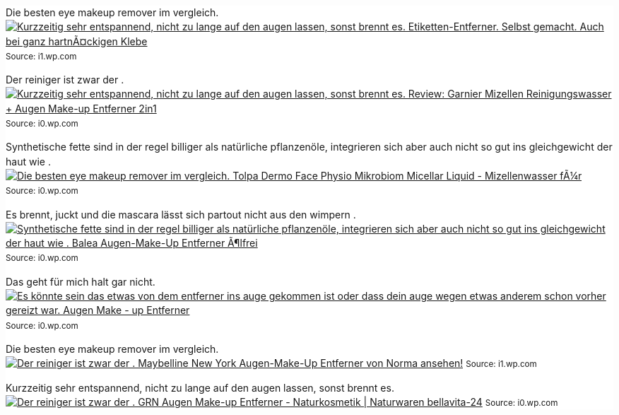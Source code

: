 Die besten eye makeup remover im vergleich.
[![Kurzzeitig sehr entspannend, nicht zu lange auf den augen lassen, sonst brennt es. Etiketten-Entferner. Selbst gemacht. Auch bei ganz hartnÃ¤ckigen Klebe](https://i0.wp.com/tse4.mm.bing.net/th?id=OIP.TLSJ7fciDpjX6uoLyOlrWQHaKe&amp;pid=15.1 "Etiketten-Entferner. Selbst gemacht. Auch bei ganz hartnÃ¤ckigen Klebe")](https://i1.wp.com/image.jimcdn.com/app/cms/image/transf/dimension=960x10000:format=jpg/path/s1de08a80c538a39f/image/id248ca1ae15caab4/version/1622047387/etiketten-entferner-selbst-gemacht-perfekt-fÃ¼r-marmeladenglÃ¤ser-funktioniert-aber-auch-super-fÃ¼r-eingetrocknete-fensterbilder-z-b-thermomix.jpg)
<small>Source: i1.wp.com</small>

Der reiniger ist zwar der .
[![Kurzzeitig sehr entspannend, nicht zu lange auf den augen lassen, sonst brennt es. Review: Garnier Mizellen Reinigungswasser + Augen Make-up Entferner 2in1](https://i0.wp.com/tse3.mm.bing.net/th?id=OIP.VNu4ttqiVJYer8DgK2j6WgAAAA&amp;pid=15.1 "Review: Garnier Mizellen Reinigungswasser + Augen Make-up Entferner 2in1")](https://i0.wp.com/m3.paperblog.com/i/93/935315/review-garnier-mizellen-reinigungswasser-auge-L-RyYu3A.jpeg)
<small>Source: i0.wp.com</small>

Synthetische fette sind in der regel billiger als natürliche pflanzenöle, integrieren sich aber auch nicht so gut ins gleichgewicht der haut wie .
[![Die besten eye makeup remover im vergleich. Tolpa Dermo Face Physio Mikrobiom Micellar Liquid - Mizellenwasser fÃ¼r](https://i1.wp.com/tse4.mm.bing.net/th?id=OIP.-NpxUHFN-fM5xBn5i-X95wHaRv&amp;pid=15.1 "Tolpa Dermo Face Physio Mikrobiom Micellar Liquid - Mizellenwasser fÃ¼r")](https://i0.wp.com/i.makeupstore.de/8/8s/8sx2dd2oyxxk.jpg)
<small>Source: i0.wp.com</small>

Es brennt, juckt und die mascara lässt sich partout nicht aus den wimpern .
[![Synthetische fette sind in der regel billiger als natürliche pflanzenöle, integrieren sich aber auch nicht so gut ins gleichgewicht der haut wie . Balea Augen-Make-Up Entferner Ã¶lfrei](https://i0.wp.com/tse3.mm.bing.net/th?id=OIP.WarP-I40cxczxvOxlHc0IAHaJS&amp;pid=15.1 "Balea Augen-Make-Up Entferner Ã¶lfrei")](https://i0.wp.com/dm-cosmetic.com/image/cache/catalog/i/kh/ek/25bba86a52f6ef0236591738632fb438-800x1004.jpg)
<small>Source: i0.wp.com</small>

Das geht für mich halt gar nicht.
[![Es könnte sein das etwas von dem entferner ins auge gekommen ist oder dass dein auge wegen etwas anderem schon vorher gereizt war. Augen Make - up Entferner](https://i1.wp.com/tse3.mm.bing.net/th?id=OIP.5AkT3wRE5d3HLURLXO3B4gHaHe&amp;pid=15.1 "Augen Make - up Entferner")](https://i0.wp.com/www.ameeya.ch/pic/AM-00101414p.jpg)
<small>Source: i0.wp.com</small>

Die besten eye makeup remover im vergleich.
[![Der reiniger ist zwar der . Maybelline New York Augen-Make-Up Entferner von Norma ansehen!](https://i0.wp.com/tse1.mm.bing.net/th?id=OIP.q-xLe_W3GyP1LdzsI4j3SgHaHa&amp;pid=15.1 "Maybelline New York Augen-Make-Up Entferner von Norma ansehen!")](https://i1.wp.com/src.discounto.de/pics/Angebote/2018-08/2651600/4066048_Maybelline-New-York-Augen-Make-Up-Entferner_xxl.jpg)
<small>Source: i1.wp.com</small>

Kurzzeitig sehr entspannend, nicht zu lange auf den augen lassen, sonst brennt es.
[![Der reiniger ist zwar der . GRN Augen Make-up Entferner - Naturkosmetik | Naturwaren bellavita-24](https://i0.wp.com/tse3.mm.bing.net/th?id=OIP.arVfF_Ms2dA6ZDTpyHpmBgHaHa&amp;pid=15.1 "GRN Augen Make-up Entferner - Naturkosmetik | Naturwaren bellavita-24")](https://i0.wp.com/www.bellavita-24h.de/media/image/product/174/lg/augen-make-up-entferner.jpg)
<small>Source: i0.wp.com</small>
